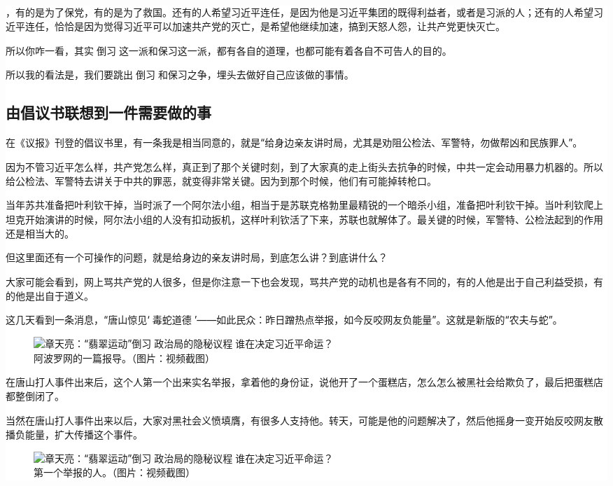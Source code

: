   ，有的是为了保党，有的是为了救国。还有的人希望习近平连任，是因为他是习近平集团的既得利益者，或者是习派的人；还有的人希望习近平连任，恰恰是因为觉得习近平可以加速共产党的灭亡，是希望他继续加速，搞到天怒人怨，让共产党更快灭亡。
 </p>
 <p>
  所以你咋一看，其实
  <ok href="/term/38594">
   倒习
  </ok>
  这一派和保习这一派，都有各自的道理，也都可能有着各自不可告人的目的。
 </p>
 <p>
  所以我的看法是，我们要跳出
  <ok href="/term/38594">
   倒习
  </ok>
  和保习之争，埋头去做好自己应该做的事情。
 </p>
 <h2>
  由倡议书联想到一件需要做的事
 </h2>
 <p>
  在《议报》刊登的倡议书里，有一条我是相当同意的，就是“给身边亲友讲时局，尤其是劝阻公检法、军警特，勿做帮凶和民族罪人”。
 </p>
 <p>
  因为不管习近平怎么样，共产党怎么样，真正到了那个关键时刻，到了大家真的走上街头去抗争的时候，中共一定会动用暴力机器的。所以给公检法、军警特去讲关于中共的罪恶，就变得非常关键。因为到那个时候，他们有可能掉转枪口。
 </p>
 <p>
  当年苏共准备把叶利钦干掉，当时派了一个阿尔法小组，相当于是苏联克格勃里最精锐的一个暗杀小组，准备把叶利钦干掉。当叶利钦爬上坦克开始演讲的时候，阿尔法小组的人没有扣动扳机，这样叶利钦活了下来，苏联也就解体了。最关键的时候，军警特、公检法起到的作用还是相当大的。
 </p>
 <p>
  但这里面还有一个可操作的问题，就是给身边的亲友讲时局，到底怎么讲？到底讲什么？
 </p>
 <p>
  大家可能会看到，网上骂共产党的人很多，但是你注意一下也会发现，骂共产党的动机也是各有不同的，有的人他是出于自己利益受损，有的他是出自于道义。
 </p>
 <p>
  这几天看到一条消息，“唐山惊见‘
  <ok href="/term/751622">
   毒蛇道德
  </ok>
  ’——如此民众：昨日蹭热点举报，如今反咬网友负能量”。这就是新版的“农夫与蛇”。
 </p>
 <figure class="OImage__StyledFigure-sc-1lfley0-0 hHSfVg">
  <img alt="章天亮：“翡翠运动”倒习 政治局的隐秘议程 谁在决定习近平命运？" src="https://img.soundofhope.org/2022-06/1655751785947.jpg"/>
  <br/><figcaption>
   阿波罗网的一篇报导。（图片：视频截图）
  </figcaption>
 </figure>
 <p>
  在唐山打人事件出来后，这个人第一个出来实名举报，拿着他的身份证，说他开了一个蛋糕店，怎么怎么被黑社会给欺负了，最后把蛋糕店都整倒闭了。
 </p>
 <p>
  当然在唐山打人事件出来以后，大家对黑社会义愤填膺，有很多人支持他。转天，可能是他的问题解决了，然后他摇身一变开始反咬网友散播负能量，扩大传播这个事件。
 </p>
 <figure class="OImage__StyledFigure-sc-1lfley0-0 hHSfVg">
  <img alt="章天亮：“翡翠运动”倒习 政治局的隐秘议程 谁在决定习近平命运？" src="https://img.soundofhope.org/2022-06/1655751858264.jpg"/>
  <br/><figcaption>
   第一个举报的人。（图片：视频截图）
  </figcaption>
 </figure>